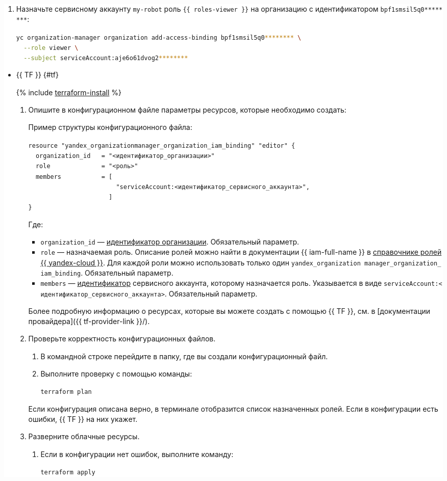   1. Назначьте сервисному аккаунту `my-robot` роль `{{ roles-viewer }}` на организацию с идентификатором `bpf1smsil5q0********`:

      ```bash
      yc organization-manager organization add-access-binding bpf1smsil5q0******** \
        --role viewer \
        --subject serviceAccount:aje6o61dvog2********
      ```

- {{ TF }} {#tf}

  {% include [terraform-install](../../_includes/terraform-install.md) %} 

  1. Опишите в конфигурационном файле параметры ресурсов, которые необходимо создать:

     Пример структуры конфигурационного файла:

     ```
     resource "yandex_organizationmanager_organization_iam_binding" "editor" {
       organization_id   = "<идентификатор_организации>"
       role              = "<роль>"
       members           = [
                             "serviceAccount:<идентификатор_сервисного_аккаунта>",
                           ]
     }
     ```

     Где:
     * `organization_id` — [идентификатор организации](../../organization/operations/org-profile.md). Обязательный параметр.
     * `role` — назначаемая роль. Описание ролей можно найти в документации {{ iam-full-name }} в [справочнике ролей {{ yandex-cloud }}](../../iam/roles-reference.md). Для каждой роли можно использовать только один `yandex_organization manager_organization_iam_binding`. Обязательный параметр.
     * `members` — [идентификатор](../../iam/operations/sa/get-id.md) сервисного аккаунта, которому назначается роль. Указывается в виде `serviceAccount:<идентификатор_сервисного_аккаунта>`. Обязательный параметр.

     Более подробную информацию о ресурсах, которые вы можете создать с помощью {{ TF }}, см. в [документации провайдера]({{ tf-provider-link }}/).

  1. Проверьте корректность конфигурационных файлов.
    
     1. В командной строке перейдите в папку, где вы создали конфигурационный файл.
     1. Выполните проверку с помощью команды:
 
        ```
        terraform plan
        ```

     Если конфигурация описана верно, в терминале отобразится список назначенных ролей. Если в конфигурации есть ошибки, {{ TF }} на них укажет. 
 
  1. Разверните облачные ресурсы.
  
     1. Если в конфигурации нет ошибок, выполните команду:

        ```
        terraform apply
        ```
